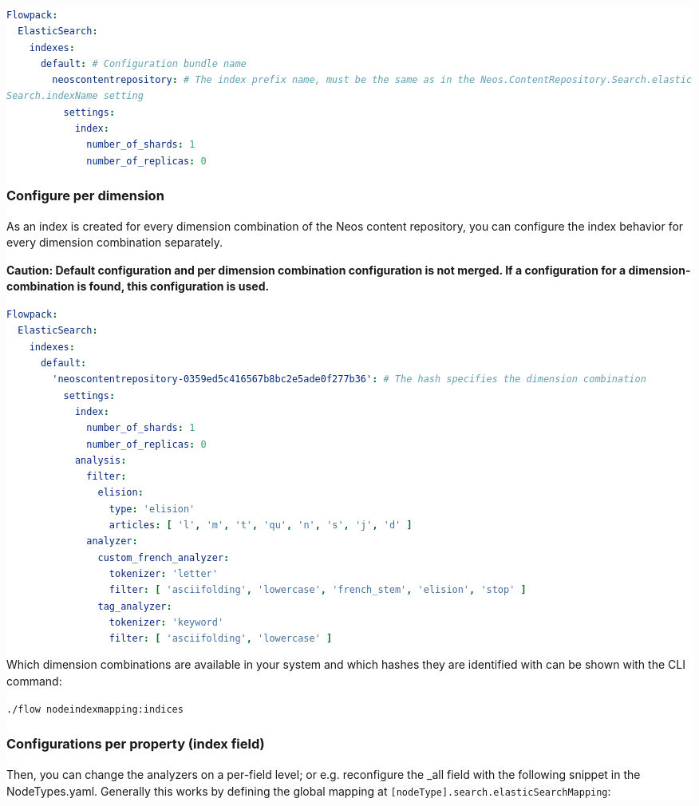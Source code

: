 ```yaml
Flowpack:
  ElasticSearch:
    indexes:
      default: # Configuration bundle name
        neoscontentrepository: # The index prefix name, must be the same as in the Neos.ContentRepository.Search.elasticSearch.indexName setting
          settings:
            index:
              number_of_shards: 1
              number_of_replicas: 0
```

### Configure per dimension

As an index is created for every dimension combination of the Neos content repository, you can configure the index behavior for every dimension combination separately.

**Caution: Default configuration and per dimension combination configuration is not merged. If a configuration for a dimension-combination is found, this configuration is used.**

```yaml
Flowpack:
  ElasticSearch:
    indexes:
      default: 
        'neoscontentrepository-0359ed5c416567b8bc2e5ade0f277b36': # The hash specifies the dimension combination
          settings: 
            index:
              number_of_shards: 1
              number_of_replicas: 0
            analysis:
              filter:
                elision:
                  type: 'elision'
                  articles: [ 'l', 'm', 't', 'qu', 'n', 's', 'j', 'd' ]
              analyzer:
                custom_french_analyzer:
                  tokenizer: 'letter'
                  filter: [ 'asciifolding', 'lowercase', 'french_stem', 'elision', 'stop' ]
                tag_analyzer:
                  tokenizer: 'keyword'
                  filter: [ 'asciifolding', 'lowercase' ]
```

Which dimension combinations are available in your system and which hashes they are identified with can be shown with the CLI command: 

	./flow nodeindexmapping:indices

### Configurations per property (index field)

Then, you can change the analyzers on a per-field level; or e.g. reconfigure the _all field with the following snippet
in the NodeTypes.yaml. Generally this works by defining the global mapping at `[nodeType].search.elasticSearchMapping`:
